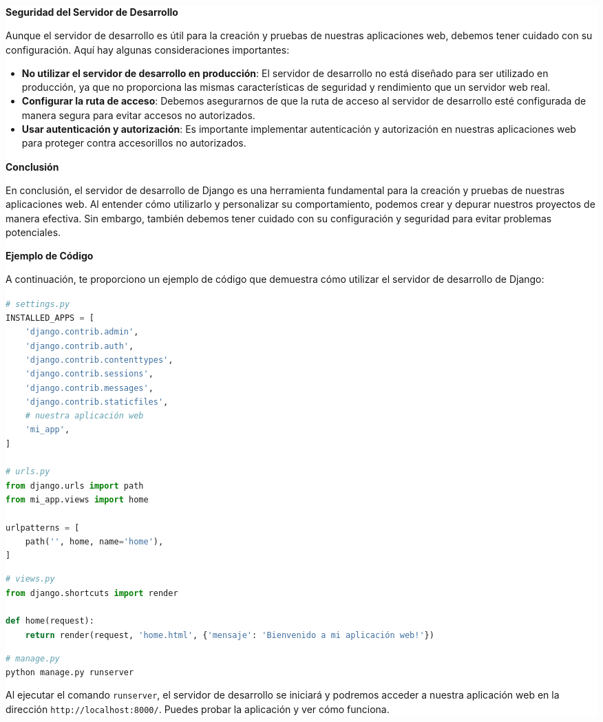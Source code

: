 **Seguridad del Servidor de Desarrollo**

Aunque el servidor de desarrollo es útil para la creación y pruebas de nuestras aplicaciones web, debemos tener cuidado con su configuración. Aquí hay algunas consideraciones importantes:

* **No utilizar el servidor de desarrollo en producción**: El servidor de desarrollo no está diseñado para ser utilizado en producción, ya que no proporciona las mismas características de seguridad y rendimiento que un servidor web real.
* **Configurar la ruta de acceso**: Debemos asegurarnos de que la ruta de acceso al servidor de desarrollo esté configurada de manera segura para evitar accesos no autorizados.
* **Usar autenticación y autorización**: Es importante implementar autenticación y autorización en nuestras aplicaciones web para proteger contra accesorillos no autorizados.

**Conclusión**

En conclusión, el servidor de desarrollo de Django es una herramienta fundamental para la creación y pruebas de nuestras aplicaciones web. Al entender cómo utilizarlo y personalizar su comportamiento, podemos crear y depurar nuestros proyectos de manera efectiva. Sin embargo, también debemos tener cuidado con su configuración y seguridad para evitar problemas potenciales.

**Ejemplo de Código**

A continuación, te proporciono un ejemplo de código que demuestra cómo utilizar el servidor de desarrollo de Django:
```python
# settings.py
INSTALLED_APPS = [
    'django.contrib.admin',
    'django.contrib.auth',
    'django.contrib.contenttypes',
    'django.contrib.sessions',
    'django.contrib.messages',
    'django.contrib.staticfiles',
    # nuestra aplicación web
    'mi_app',
]

# urls.py
from django.urls import path
from mi_app.views import home

urlpatterns = [
    path('', home, name='home'),
]
```

```python
# views.py
from django.shortcuts import render

def home(request):
    return render(request, 'home.html', {'mensaje': 'Bienvenido a mi aplicación web!'})
```

```python
# manage.py
python manage.py runserver
```
Al ejecutar el comando `runserver`, el servidor de desarrollo se iniciará y podremos acceder a nuestra aplicación web en la dirección `http://localhost:8000/`. Puedes probar la aplicación y ver cómo funciona.
